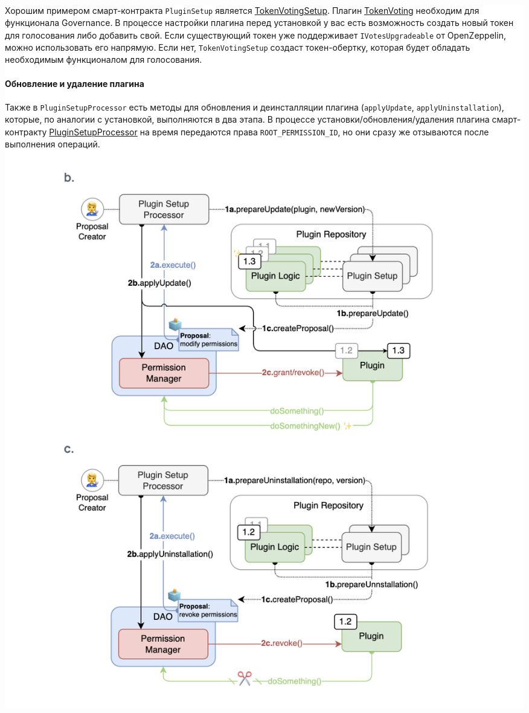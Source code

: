Хорошим примером смарт-контракта `PluginSetup` является [TokenVotingSetup](https://github.com/aragon/osx/blob/v1.3.0/packages/contracts/src/plugins/governance/majority-voting/token/TokenVotingSetup.sol). Плагин [TokenVoting](https://github.com/aragon/osx/blob/v1.3.0/packages/contracts/src/plugins/governance/majority-voting/token/TokenVoting.sol) необходим для функционала Governance. В процессе настройки плагина перед установкой у вас есть возможность создать новый токен для голосования либо добавить свой. Если существующий токен уже поддерживает `IVotesUpgradeable` от OpenZeppelin, можно использовать его напрямую. Если нет, `TokenVotingSetup` создаст токен-обертку, которая будет обладать необходимым функционалом для голосования.

#### Обновление и удаление плагина

Также в `PluginSetupProcessor` есть методы для обновления и деинсталляции плагина (`applyUpdate`, `applyUninstallation`), которые, по аналогии с установкой, выполняются в два этапа. В процессе установки/обновления/удаления плагина смарт-контракту [PluginSetupProcessor](https://github.com/aragon/osx/blob/v1.3.0/packages/contracts/src/framework/plugin/setup/PluginSetupProcessor.sol) на время передаются права `ROOT_PERMISSION_ID`, но они сразу же отзываются после выполнения операций.

![plugin-uninstallation-and-update](./img/plugin-uninstallation-and-update.png)
